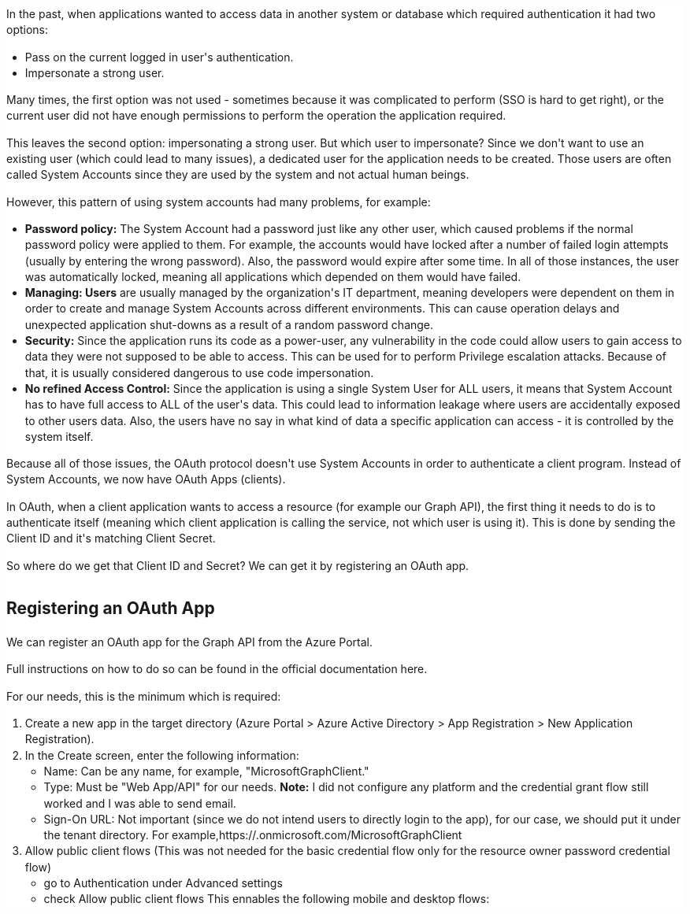 In the past, when applications wanted to access data in another system or database which required authentication it had two options:

- Pass on the current logged in user's authentication.
- Impersonate a strong user.

Many times, the first option was not used - sometimes because it was complicated to perform (SSO is hard to get right), or the current user did not have enough permissions to perform the operation the application required.

This leaves the second option: impersonating a strong user. But which user to impersonate? Since we don't want to use an existing user (which could lead to many issues), a dedicated user for the application needs to be created. Those users are often called System Accounts since they are used by the system and not actual human beings.

However, this pattern of using system accounts had many problems, for example:

- **Password policy:** The System Account had a password just like any other user, which caused problems if the normal password policy were applied to them. For example, the accounts would have locked after a number of failed login attempts (usually by entering the wrong password). Also, the password would expire after some time. In all of those instances, the user was automatically locked, meaning all applications which depended on them would have failed.
- **Managing: Users** are usually managed by the organization's IT department, meaning developers were dependent on them in order to create and manage System Accounts across different environments. This can cause operation delays and unexpected application shut-downs as a result of a random password change.
- **Security:** Since the application runs its code as a power-user, any vulnerability in the code could allow users to gain access to data they were not supposed to be able to access. This can be used for to perform Privilege escalation attacks. Because of that, it is usually considered dangerous to use code impersonation.
- **No refined Access Control:** Since the application is using a single System User for ALL users, it means that System Account has to have full access to ALL of the user's data. This could lead to information leakage where users are accidentally exposed to other users data. Also, the users have no say in what kind of data a specific application can access - it is controlled by the system itself.

Because all of those issues, the OAuth protocol doesn't use System Accounts in order to authenticate a client program. Instead of System Accounts, we now have OAuth Apps (clients).

In OAuth, when a client application wants to access a resource (for example our Graph API), the first thing it needs to do is to authenticate itself (meaning which client application is calling the service, not which user is using it). This is done by sending the Client ID and it's matching Client Secret.

So where do we get that Client ID and Secret? We can get it by registering an OAuth app.

## Registering an OAuth App

We can register an OAuth app for the Graph API from the Azure Portal.

Full instructions on how to do so can be found in the official documentation here.

For our needs, this is the minimum which is required:

1. Create a new app in the target directory (Azure Portal > Azure Active Directory > App Registration > New Application Registration).
2. In the Create screen, enter the following information:
    - Name: Can be any name, for example, "MicrosoftGraphClient."
    - Type: Must be "Web App/API" for our needs. **Note:** I did not configure any platform and the credential grant flow still worked and I was able to send email.
    - Sign-On URL: Not important (since we do not intend users to directly login to the app), for our case, we should put it under the tenant directory. For example,https://<directoryname>.onmicrosoft.com/MicrosoftGraphClient
3. Allow public client flows (This was not needed for the basic credential flow only for the resource owner password credential flow)
    - go to Authentication under Advanced settings
    - check Allow public client flows
    This ennables the following mobile and desktop flows: